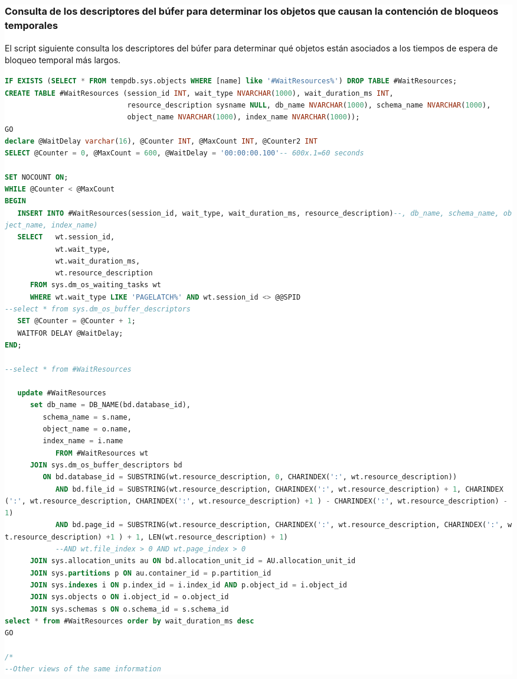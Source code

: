 ### <a name="query-buffer-descriptors-to-determine-objects-causing-latch-contention"></a><a id="query-buffer-descriptors"></a> Consulta de los descriptores del búfer para determinar los objetos que causan la contención de bloqueos temporales

El script siguiente consulta los descriptores del búfer para determinar qué objetos están asociados a los tiempos de espera de bloqueo temporal más largos.

```sql
IF EXISTS (SELECT * FROM tempdb.sys.objects WHERE [name] like '#WaitResources%') DROP TABLE #WaitResources;
CREATE TABLE #WaitResources (session_id INT, wait_type NVARCHAR(1000), wait_duration_ms INT,
                             resource_description sysname NULL, db_name NVARCHAR(1000), schema_name NVARCHAR(1000),
                             object_name NVARCHAR(1000), index_name NVARCHAR(1000));
GO
declare @WaitDelay varchar(16), @Counter INT, @MaxCount INT, @Counter2 INT
SELECT @Counter = 0, @MaxCount = 600, @WaitDelay = '00:00:00.100'-- 600x.1=60 seconds

SET NOCOUNT ON;
WHILE @Counter < @MaxCount
BEGIN
   INSERT INTO #WaitResources(session_id, wait_type, wait_duration_ms, resource_description)--, db_name, schema_name, object_name, index_name)
   SELECT   wt.session_id,
            wt.wait_type,
            wt.wait_duration_ms,
            wt.resource_description
      FROM sys.dm_os_waiting_tasks wt
      WHERE wt.wait_type LIKE 'PAGELATCH%' AND wt.session_id <> @@SPID
--select * from sys.dm_os_buffer_descriptors
   SET @Counter = @Counter + 1;
   WAITFOR DELAY @WaitDelay;
END;

--select * from #WaitResources

   update #WaitResources 
      set db_name = DB_NAME(bd.database_id),
         schema_name = s.name,
         object_name = o.name,
         index_name = i.name
            FROM #WaitResources wt
      JOIN sys.dm_os_buffer_descriptors bd
         ON bd.database_id = SUBSTRING(wt.resource_description, 0, CHARINDEX(':', wt.resource_description))
            AND bd.file_id = SUBSTRING(wt.resource_description, CHARINDEX(':', wt.resource_description) + 1, CHARINDEX(':', wt.resource_description, CHARINDEX(':', wt.resource_description) +1 ) - CHARINDEX(':', wt.resource_description) - 1)
            AND bd.page_id = SUBSTRING(wt.resource_description, CHARINDEX(':', wt.resource_description, CHARINDEX(':', wt.resource_description) +1 ) + 1, LEN(wt.resource_description) + 1)
            --AND wt.file_index > 0 AND wt.page_index > 0
      JOIN sys.allocation_units au ON bd.allocation_unit_id = AU.allocation_unit_id
      JOIN sys.partitions p ON au.container_id = p.partition_id
      JOIN sys.indexes i ON p.index_id = i.index_id AND p.object_id = i.object_id
      JOIN sys.objects o ON i.object_id = o.object_id
      JOIN sys.schemas s ON o.schema_id = s.schema_id
select * from #WaitResources order by wait_duration_ms desc
GO

/*
--Other views of the same information
```